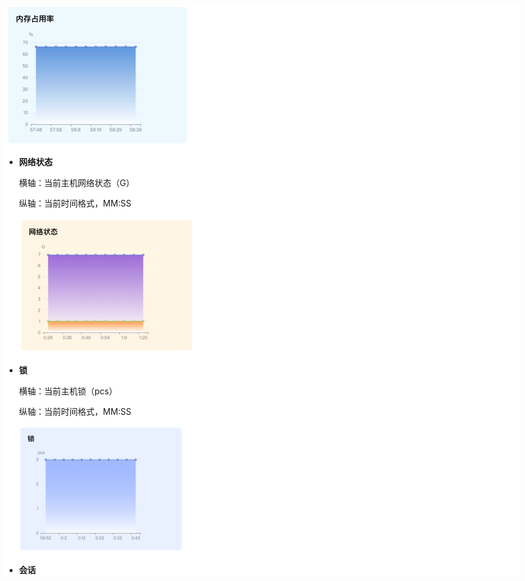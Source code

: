    ![](figures/054.png)

- **网络状态**

   横轴：当前主机网络状态（G）
   
   纵轴：当前时间格式，MM:SS
   
   ![](figures/055.png)

- **锁**

   横轴：当前主机锁（pcs）
   
   纵轴：当前时间格式，MM:SS
   
   ![](figures/056.png)

- **会话**
   